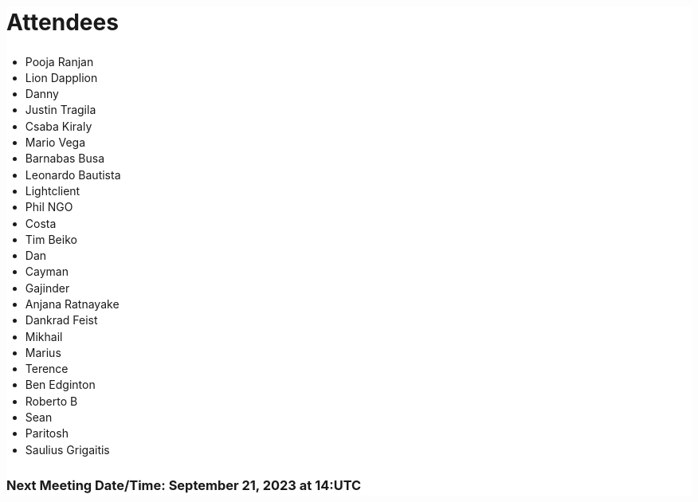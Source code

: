 
# Attendees

* Pooja Ranjan
* Lion Dapplion
* Danny
* Justin Tragila
* Csaba Kiraly
* Mario Vega
* Barnabas Busa
* Leonardo Bautista
* Lightclient
* Phil NGO
* Costa
* Tim Beiko
* Dan
* Cayman
* Gajinder
* Anjana Ratnayake
* Dankrad Feist
* Mikhail
* Marius
* Terence
* Ben Edginton
* Roberto B
* Sean
* Paritosh
* Saulius Grigaitis

### Next Meeting Date/Time: September 21, 2023 at 14:UTC


